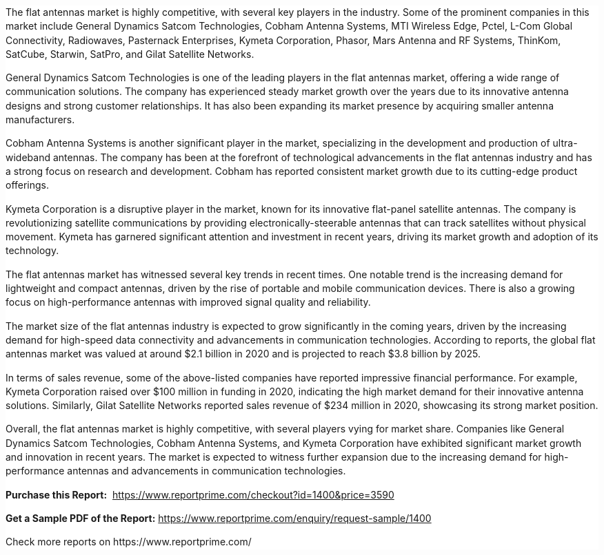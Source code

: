 <p><p>The flat antennas market is highly competitive, with several key players in the industry. Some of the prominent companies in this market include General Dynamics Satcom Technologies, Cobham Antenna Systems, MTI Wireless Edge, Pctel, L-Com Global Connectivity, Radiowaves, Pasternack Enterprises, Kymeta Corporation, Phasor, Mars Antenna and RF Systems, ThinKom, SatCube, Starwin, SatPro, and Gilat Satellite Networks.</p><p>General Dynamics Satcom Technologies is one of the leading players in the flat antennas market, offering a wide range of communication solutions. The company has experienced steady market growth over the years due to its innovative antenna designs and strong customer relationships. It has also been expanding its market presence by acquiring smaller antenna manufacturers.</p><p>Cobham Antenna Systems is another significant player in the market, specializing in the development and production of ultra-wideband antennas. The company has been at the forefront of technological advancements in the flat antennas industry and has a strong focus on research and development. Cobham has reported consistent market growth due to its cutting-edge product offerings.</p><p>Kymeta Corporation is a disruptive player in the market, known for its innovative flat-panel satellite antennas. The company is revolutionizing satellite communications by providing electronically-steerable antennas that can track satellites without physical movement. Kymeta has garnered significant attention and investment in recent years, driving its market growth and adoption of its technology.</p><p>The flat antennas market has witnessed several key trends in recent times. One notable trend is the increasing demand for lightweight and compact antennas, driven by the rise of portable and mobile communication devices. There is also a growing focus on high-performance antennas with improved signal quality and reliability.</p><p>The market size of the flat antennas industry is expected to grow significantly in the coming years, driven by the increasing demand for high-speed data connectivity and advancements in communication technologies. According to reports, the global flat antennas market was valued at around $2.1 billion in 2020 and is projected to reach $3.8 billion by 2025.</p><p>In terms of sales revenue, some of the above-listed companies have reported impressive financial performance. For example, Kymeta Corporation raised over $100 million in funding in 2020, indicating the high market demand for their innovative antenna solutions. Similarly, Gilat Satellite Networks reported sales revenue of $234 million in 2020, showcasing its strong market position.</p><p>Overall, the flat antennas market is highly competitive, with several players vying for market share. Companies like General Dynamics Satcom Technologies, Cobham Antenna Systems, and Kymeta Corporation have exhibited significant market growth and innovation in recent years. The market is expected to witness further expansion due to the increasing demand for high-performance antennas and advancements in communication technologies.</p></p>
<p><strong>Purchase this Report:</strong>&nbsp;&nbsp;<a href="https://www.reportprime.com/checkout?id=1400&price=3590">https://www.reportprime.com/checkout?id=1400&price=3590</a></p>
<p></p>
<p><strong>Get a Sample PDF of the Report:</strong>&nbsp;<a href="https://www.reportprime.com/enquiry/request-sample/1400">https://www.reportprime.com/enquiry/request-sample/1400</a></p>
<p>Check more reports on https://www.reportprime.com/</p>